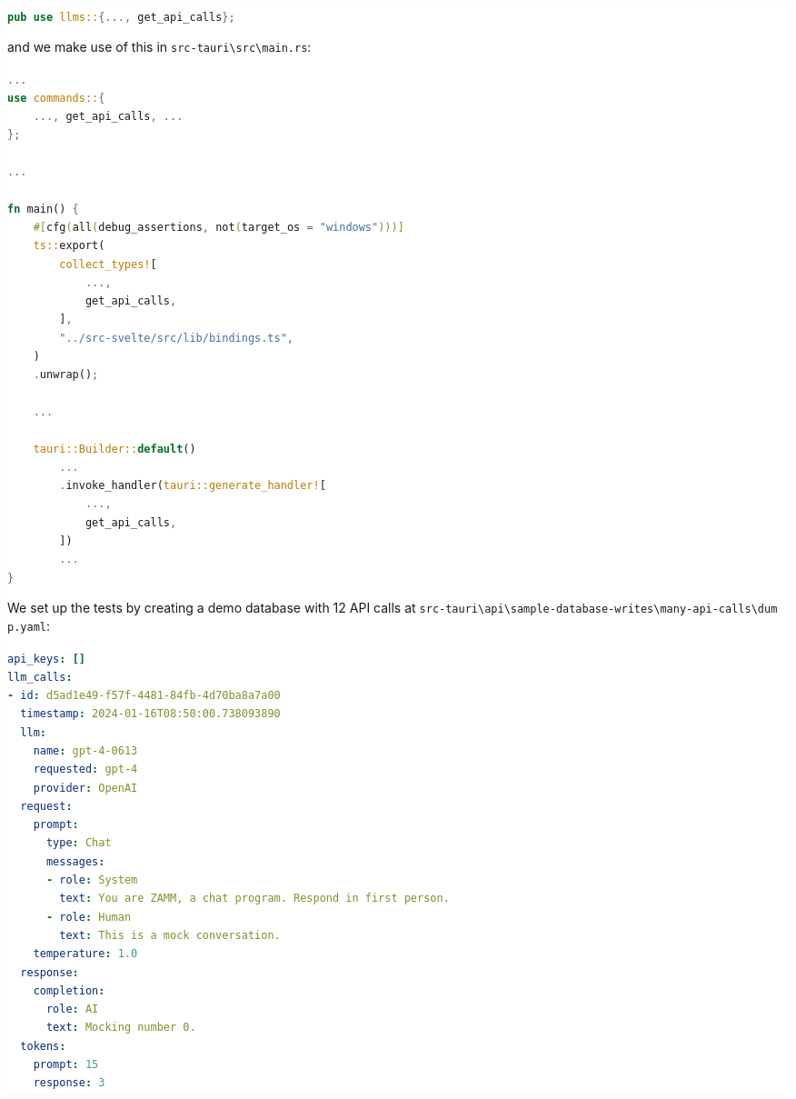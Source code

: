 ```rust
pub use llms::{..., get_api_calls};
```

and we make use of this in `src-tauri\src\main.rs`:

```rust
...
use commands::{
    ..., get_api_calls, ...
};

...

fn main() {
    #[cfg(all(debug_assertions, not(target_os = "windows")))]
    ts::export(
        collect_types![
            ...,
            get_api_calls,
        ],
        "../src-svelte/src/lib/bindings.ts",
    )
    .unwrap();

    ...

    tauri::Builder::default()
        ...
        .invoke_handler(tauri::generate_handler![
            ...,
            get_api_calls,
        ])
        ...
}

```

We set up the tests by creating a demo database with 12 API calls at `src-tauri\api\sample-database-writes\many-api-calls\dump.yaml`:

```yaml
api_keys: []
llm_calls:
- id: d5ad1e49-f57f-4481-84fb-4d70ba8a7a00
  timestamp: 2024-01-16T08:50:00.738093890
  llm:
    name: gpt-4-0613
    requested: gpt-4
    provider: OpenAI
  request:
    prompt:
      type: Chat
      messages:
      - role: System
        text: You are ZAMM, a chat program. Respond in first person.
      - role: Human
        text: This is a mock conversation.
    temperature: 1.0
  response:
    completion:
      role: AI
      text: Mocking number 0.
  tokens:
    prompt: 15
    response: 3
```